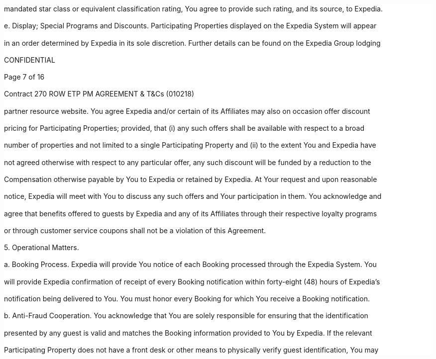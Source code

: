 mandated star class or equivalent classification rating, You agree to provide such rating, and its source, to Expedia.

e. Display; Special Programs and Discounts. Participating Properties displayed on the Expedia System will appear

in an order determined by Expedia in its sole discretion. Further details can be found on the Expedia Group lodging

CONFIDENTIAL



Page 7 of 16

Contract 270 ROW ETP PM AGREEMENT \& T\&Cs (010218)



partner resource website. You agree Expedia and/or certain of its Affiliates may also on occasion offer discount

pricing for Participating Properties; provided, that (i) any such offers shall be available with respect to a broad

number of properties and not limited to a single Participating Property and (ii) to the extent You and Expedia have

not agreed otherwise with respect to any particular offer, any such discount will be funded by a reduction to the

Compensation otherwise payable by You to Expedia or retained by Expedia. At Your request and upon reasonable

notice, Expedia will meet with You to discuss any such offers and Your participation in them. You acknowledge and

agree that benefits offered to guests by Expedia and any of its Affiliates through their respective loyalty programs

or through customer service coupons shall not be a violation of this Agreement.



5\. Operational Matters.

a. Booking Process. Expedia will provide You notice of each Booking processed through the Expedia System. You

will provide Expedia confirmation of receipt of every Booking notification within forty-eight (48) hours of Expedia’s

notification being delivered to You. You must honor every Booking for which You receive a Booking notification.

b. Anti-Fraud Cooperation. You acknowledge that You are solely responsible for ensuring that the identification

presented by any guest is valid and matches the Booking information provided to You by Expedia. If the relevant

Participating Property does not have a front desk or other means to physically verify guest identification, You may
